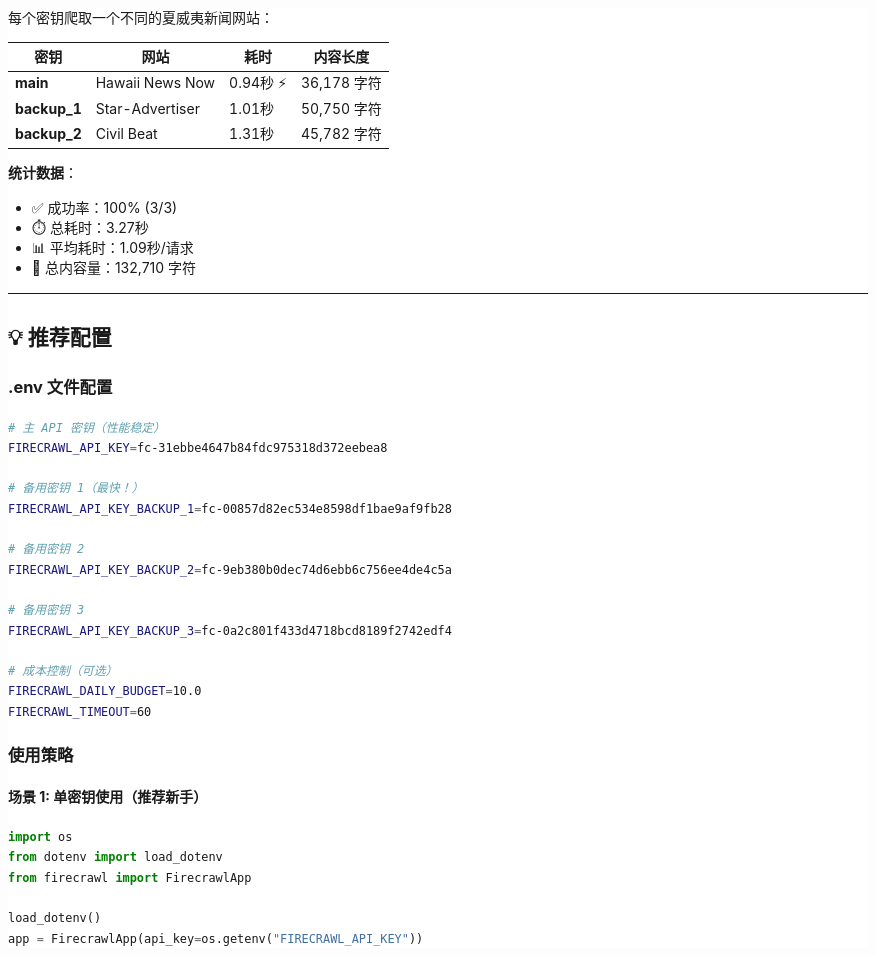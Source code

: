 每个密钥爬取一个不同的夏威夷新闻网站：

| 密钥 | 网站 | 耗时 | 内容长度 |
|------|------|------|----------|
| **main** | Hawaii News Now | 0.94秒 ⚡ | 36,178 字符 |
| **backup_1** | Star-Advertiser | 1.01秒 | 50,750 字符 |
| **backup_2** | Civil Beat | 1.31秒 | 45,782 字符 |

**统计数据**：
- ✅ 成功率：100% (3/3)
- ⏱️ 总耗时：3.27秒
- 📊 平均耗时：1.09秒/请求
- 📝 总内容量：132,710 字符

---

## 💡 推荐配置

### .env 文件配置

```bash
# 主 API 密钥（性能稳定）
FIRECRAWL_API_KEY=fc-31ebbe4647b84fdc975318d372eebea8

# 备用密钥 1（最快！）
FIRECRAWL_API_KEY_BACKUP_1=fc-00857d82ec534e8598df1bae9af9fb28

# 备用密钥 2
FIRECRAWL_API_KEY_BACKUP_2=fc-9eb380b0dec74d6ebb6c756ee4de4c5a

# 备用密钥 3
FIRECRAWL_API_KEY_BACKUP_3=fc-0a2c801f433d4718bcd8189f2742edf4

# 成本控制（可选）
FIRECRAWL_DAILY_BUDGET=10.0
FIRECRAWL_TIMEOUT=60
```

### 使用策略

#### 场景 1: 单密钥使用（推荐新手）

```python
import os
from dotenv import load_dotenv
from firecrawl import FirecrawlApp

load_dotenv()
app = FirecrawlApp(api_key=os.getenv("FIRECRAWL_API_KEY"))
```
